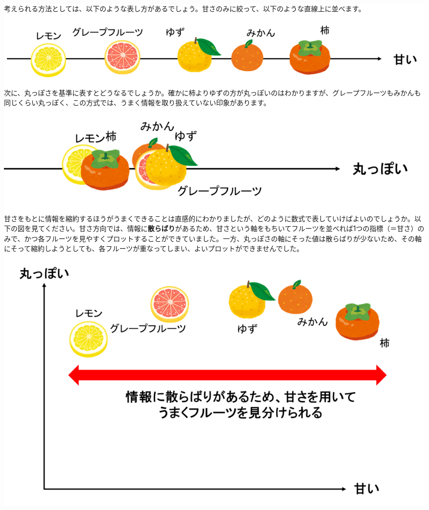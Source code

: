 考えられる方法としては、以下のような表し方があるでしょう。甘さのみに絞って、以下のような直線上に並べます。

![image_8.png](README_images/image_8.png)

次に、丸っぽさを基準に表すとどうなるでしょうか。確かに柿よりゆずの方が丸っぽいのはわかりますが、グレープフルーツもみかんも同じくらい丸っぽく、この方式では、うまく情報を取り扱えていない印象があります。

![image_9.png](README_images/image_9.png)

甘さをもとに情報を縮約するほうがうまくできることは直感的にわかりましたが、どのように数式で表していけばよいのでしょうか。以下の図を見てください。甘さ方向では、情報に**散らばり**があるため、甘さという軸をもちいてフルーツを並べれば1つの指標（＝甘さ）のみで、かつ各フルーツを見やすくプロットすることができていました。一方、丸っぽさの軸にそった値は散らばりが少ないため、その軸にそって縮約しようとしても、各フルーツが重なってしまい、よいプロットができませんでした。

![image_10.png](README_images/image_10.png)
